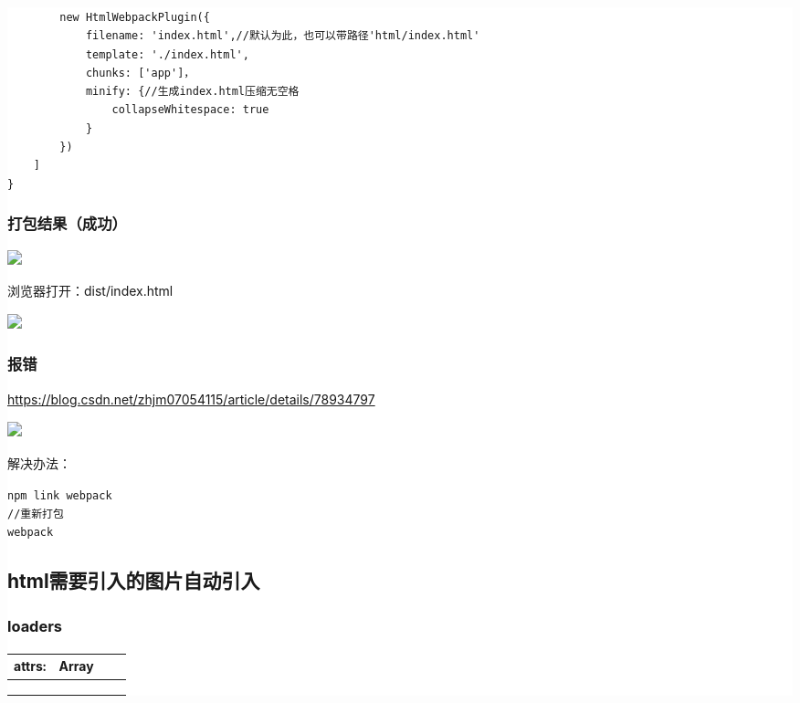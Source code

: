    ```
           new HtmlWebpackPlugin({
               filename: 'index.html',//默认为此，也可以带路径'html/index.html'
               template: './index.html',
               chunks: ['app']，
               minify: {//生成index.html压缩无空格
                   collapseWhitespace: true
               }
           })
       ]
   }
   ```

### 打包结果（成功）

![](E:\self\mahongluRecord\notes\images\webpack_15.png)

浏览器打开：dist/index.html

![](E:\self\mahongluRecord\notes\images\webpack_16.png)



### 报错

https://blog.csdn.net/zhjm07054115/article/details/78934797

![](E:\self\mahongluRecord\notes\images\webpack_14.png)

解决办法：

```
npm link webpack
//重新打包
webpack
```



## html需要引入的图片自动引入

### loaders

<html-loader>

| attrs: | Array |      |      |
| ------ | ----- | ---- | ---- |
|        |       |      |      |
|        |       |      |      |
|        |       |      |      |





[api]: https://github.com/johnagan/clean-webpack-plugin
[options]: https://webpack.docschina.org/loaders/style-loader/#选项
[options]: https://webpack.docschina.org/loaders/css-loader/